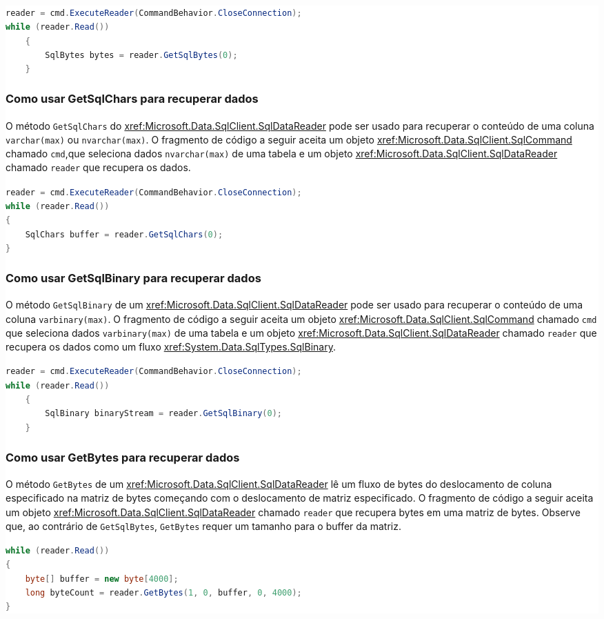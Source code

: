 ```csharp  
reader = cmd.ExecuteReader(CommandBehavior.CloseConnection);  
while (reader.Read())  
    {  
        SqlBytes bytes = reader.GetSqlBytes(0);  
    }  
```  
  
### <a name="using-getsqlchars-to-retrieve-data"></a>Como usar GetSqlChars para recuperar dados  
O método `GetSqlChars` do <xref:Microsoft.Data.SqlClient.SqlDataReader> pode ser usado para recuperar o conteúdo de uma coluna `varchar(max)` ou `nvarchar(max)`. O fragmento de código a seguir aceita um objeto <xref:Microsoft.Data.SqlClient.SqlCommand> chamado `cmd`,que seleciona dados `nvarchar(max)` de uma tabela e um objeto <xref:Microsoft.Data.SqlClient.SqlDataReader> chamado `reader` que recupera os dados.   
  
```csharp  
reader = cmd.ExecuteReader(CommandBehavior.CloseConnection);  
while (reader.Read())  
{  
    SqlChars buffer = reader.GetSqlChars(0);  
}  
```  
  
### <a name="using-getsqlbinary-to-retrieve-data"></a>Como usar GetSqlBinary para recuperar dados  
O método `GetSqlBinary` de um <xref:Microsoft.Data.SqlClient.SqlDataReader> pode ser usado para recuperar o conteúdo de uma coluna `varbinary(max)`. O fragmento de código a seguir aceita um objeto <xref:Microsoft.Data.SqlClient.SqlCommand> chamado `cmd` que seleciona dados `varbinary(max)` de uma tabela e um objeto <xref:Microsoft.Data.SqlClient.SqlDataReader> chamado `reader` que recupera os dados como um fluxo <xref:System.Data.SqlTypes.SqlBinary>.  
  
```csharp  
reader = cmd.ExecuteReader(CommandBehavior.CloseConnection);  
while (reader.Read())  
    {  
        SqlBinary binaryStream = reader.GetSqlBinary(0);  
    }  
```  
  
### <a name="using-getbytes-to-retrieve-data"></a>Como usar GetBytes para recuperar dados  
O método `GetBytes` de um <xref:Microsoft.Data.SqlClient.SqlDataReader> lê um fluxo de bytes do deslocamento de coluna especificado na matriz de bytes começando com o deslocamento de matriz especificado. O fragmento de código a seguir aceita um objeto <xref:Microsoft.Data.SqlClient.SqlDataReader> chamado `reader` que recupera bytes em uma matriz de bytes. Observe que, ao contrário de `GetSqlBytes`, `GetBytes` requer um tamanho para o buffer da matriz.  
  
```csharp  
while (reader.Read())  
{  
    byte[] buffer = new byte[4000];  
    long byteCount = reader.GetBytes(1, 0, buffer, 0, 4000);  
}  
```  
  